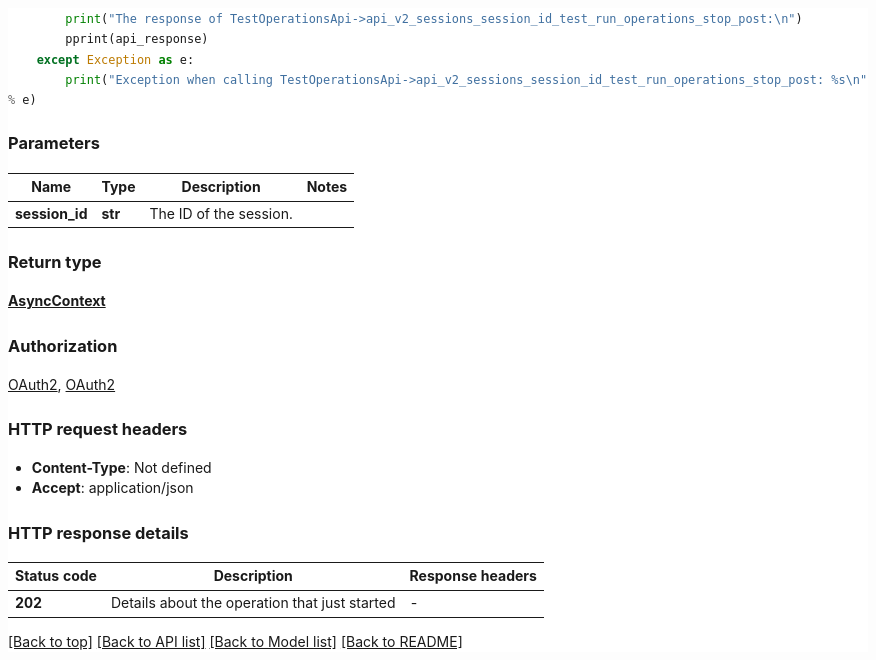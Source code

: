 ```python
        print("The response of TestOperationsApi->api_v2_sessions_session_id_test_run_operations_stop_post:\n")
        pprint(api_response)
    except Exception as e:
        print("Exception when calling TestOperationsApi->api_v2_sessions_session_id_test_run_operations_stop_post: %s\n" % e)
```



### Parameters


Name | Type | Description  | Notes
------------- | ------------- | ------------- | -------------
 **session_id** | **str**| The ID of the session. | 

### Return type

[**AsyncContext**](AsyncContext.md)

### Authorization

[OAuth2](../README.md#OAuth2), [OAuth2](../README.md#OAuth2)

### HTTP request headers

 - **Content-Type**: Not defined
 - **Accept**: application/json

### HTTP response details

| Status code | Description | Response headers |
|-------------|-------------|------------------|
**202** | Details about the operation that just started |  -  |

[[Back to top]](#) [[Back to API list]](../README.md#documentation-for-api-endpoints) [[Back to Model list]](../README.md#documentation-for-models) [[Back to README]](../README.md)

